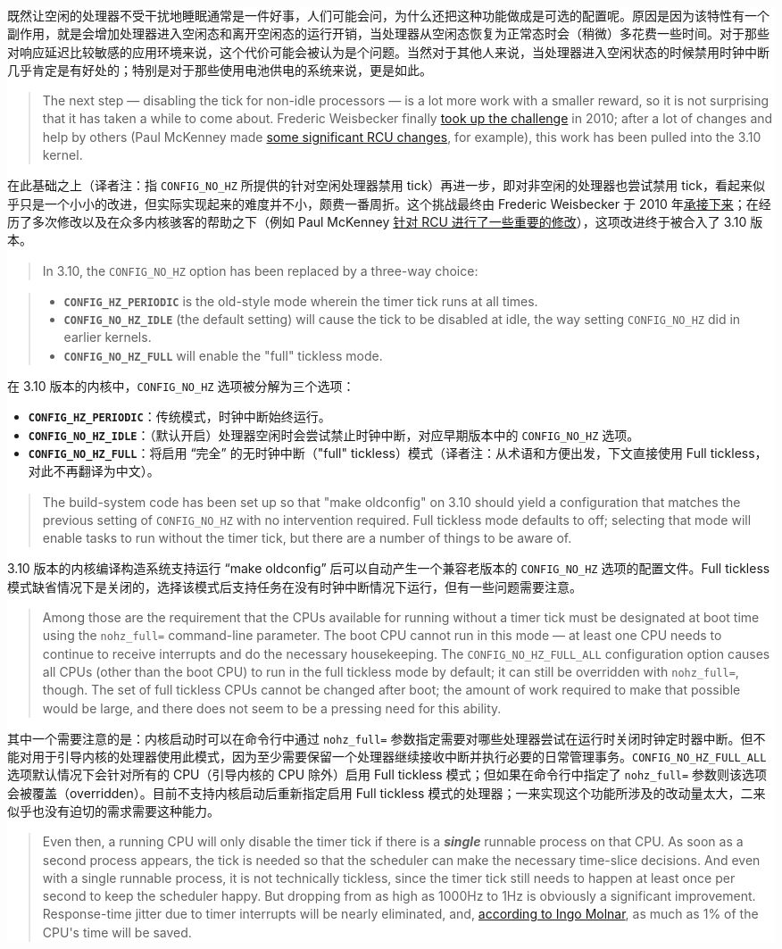 既然让空闲的处理器不受干扰地睡眠通常是一件好事，人们可能会问，为什么还把这种功能做成是可选的配置呢。原因是因为该特性有一个副作用，就是会增加处理器进入空闲态和离开空闲态的运行开销，当处理器从空闲态恢复为正常态时会（稍微）多花费一些时间。对于那些对响应延迟比较敏感的应用环境来说，这个代价可能会被认为是个问题。当然对于其他人来说，当处理器进入空闲状态的时候禁用时钟中断几乎肯定是有好处的；特别是对于那些使用电池供电的系统来说，更是如此。

> The next step — disabling the tick for non-idle processors — is a lot more work with a smaller reward, so it is not surprising that it has taken a while to come about. Frederic Weisbecker finally [took up the challenge](https://lwn.net/Articles/420544/) in 2010; after a lot of changes and help by others (Paul McKenney made [some significant RCU changes](https://lwn.net/Articles/522262/), for example), this work has been pulled into the 3.10 kernel.

在此基础之上（译者注：指 `CONFIG_NO_HZ` 所提供的针对空闲处理器禁用 tick）再进一步，即对非空闲的处理器也尝试禁用 tick，看起来似乎只是一个小小的改进，但实际实现起来的难度并不小，颇费一番周折。这个挑战最终由 Frederic Weisbecker 于 2010 年[承接下来](https://lwn.net/Articles/420544/)；在经历了多次修改以及在众多内核骇客的帮助之下（例如 Paul McKenney [针对 RCU 进行了一些重要的修改](https://lwn.net/Articles/522262/)），这项改进终于被合入了 3.10 版本。

> In 3.10, the `CONFIG_NO_HZ` option has been replaced by a three-way choice:

> - **`CONFIG_HZ_PERIODIC`** is the old-style mode wherein the timer tick runs at all times.
> - **`CONFIG_NO_HZ_IDLE`** (the default setting) will cause the tick to be disabled at idle, the way setting `CONFIG_NO_HZ` did in earlier kernels.
> - **`CONFIG_NO_HZ_FULL`** will enable the "full" tickless mode.

在 3.10 版本的内核中，`CONFIG_NO_HZ` 选项被分解为三个选项：

- **`CONFIG_HZ_PERIODIC`**：传统模式，时钟中断始终运行。
- **`CONFIG_NO_HZ_IDLE`**：（默认开启）处理器空闲时会尝试禁止时钟中断，对应早期版本中的 `CONFIG_NO_HZ` 选项。
- **`CONFIG_NO_HZ_FULL`**：将启用 “完全” 的无时钟中断（"full" tickless）模式（译者注：从术语和方便出发，下文直接使用 Full tickless，对此不再翻译为中文）。

> The build-system code has been set up so that "make oldconfig" on 3.10 should yield a configuration that matches the previous setting of `CONFIG_NO_HZ` with no intervention required. Full tickless mode defaults to off; selecting that mode will enable tasks to run without the timer tick, but there are a number of things to be aware of.

3.10 版本的内核编译构造系统支持运行 “make oldconfig” 后可以自动产生一个兼容老版本的 `CONFIG_NO_HZ` 选项的配置文件。Full tickless 模式缺省情况下是关闭的，选择该模式后支持任务在没有时钟中断情况下运行，但有一些问题需要注意。

> Among those are the requirement that the CPUs available for running without a timer tick must be designated at boot time using the `nohz_full=` command-line parameter. The boot CPU cannot run in this mode — at least one CPU needs to continue to receive interrupts and do the necessary housekeeping. The `CONFIG_NO_HZ_FULL_ALL` configuration option causes all CPUs (other than the boot CPU) to run in the full tickless mode by default; it can still be overridden with `nohz_full=`, though. The set of full tickless CPUs cannot be changed after boot; the amount of work required to make that possible would be large, and there does not seem to be a pressing need for this ability.

其中一个需要注意的是：内核启动时可以在命令行中通过 `nohz_full=` 参数指定需要对哪些处理器尝试在运行时关闭时钟定时器中断。但不能对用于引导内核的处理器使用此模式，因为至少需要保留一个处理器继续接收中断并执行必要的日常管理事务。`CONFIG_NO_HZ_FULL_ALL` 选项默认情况下会针对所有的 CPU（引导内核的 CPU 除外）启用 Full tickless 模式；但如果在命令行中指定了 `nohz_full=` 参数则该选项会被覆盖（overridden）。目前不支持内核启动后重新指定启用 Full tickless 模式的处理器；一来实现这个功能所涉及的改动量太大，二来似乎也没有迫切的需求需要这种能力。

> Even then, a running CPU will only disable the timer tick if there is a ***single*** runnable process on that CPU. As soon as a second process appears, the tick is needed so that the scheduler can make the necessary time-slice decisions. And even with a single runnable process, it is not technically tickless, since the timer tick still needs to happen at least once per second to keep the scheduler happy. But dropping from as high as 1000Hz to 1Hz is obviously a significant improvement. Response-time jitter due to timer interrupts will be nearly eliminated, and, [according to Ingo Molnar](https://lwn.net/Articles/549592/), as much as 1% of the CPU's time will be saved.
